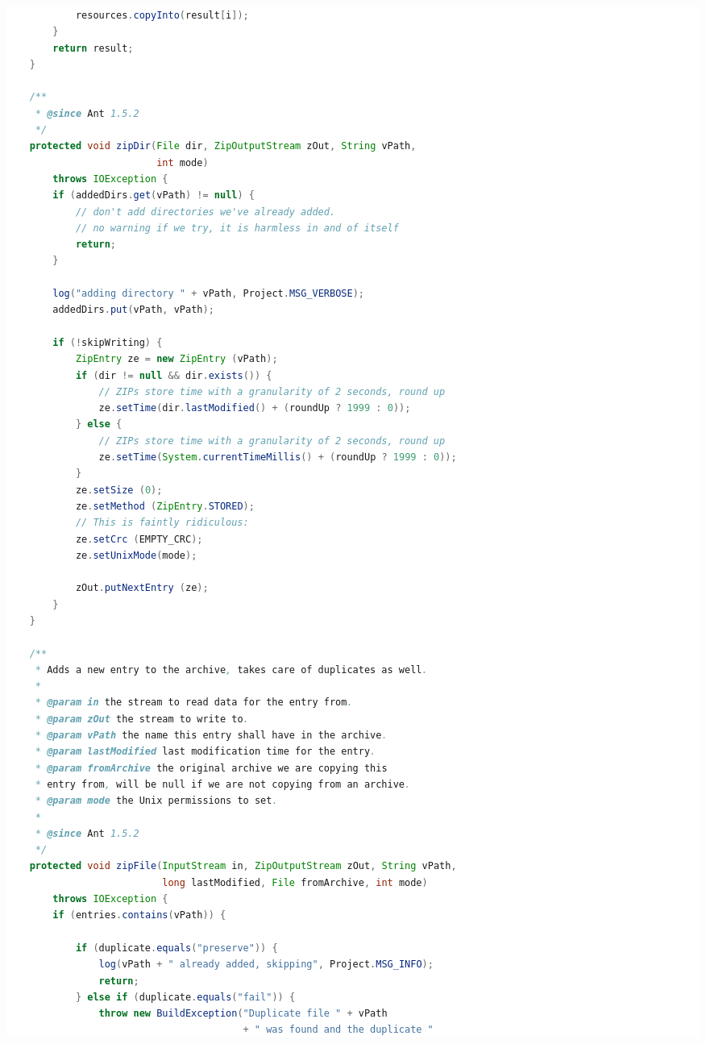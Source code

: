 ```java
            resources.copyInto(result[i]);
        }
        return result;
    }

    /**
     * @since Ant 1.5.2
     */
    protected void zipDir(File dir, ZipOutputStream zOut, String vPath,
                          int mode)
        throws IOException {
        if (addedDirs.get(vPath) != null) {
            // don't add directories we've already added.
            // no warning if we try, it is harmless in and of itself
            return;
        }

        log("adding directory " + vPath, Project.MSG_VERBOSE);
        addedDirs.put(vPath, vPath);

        if (!skipWriting) {
            ZipEntry ze = new ZipEntry (vPath);
            if (dir != null && dir.exists()) {
                // ZIPs store time with a granularity of 2 seconds, round up
                ze.setTime(dir.lastModified() + (roundUp ? 1999 : 0));
            } else {
                // ZIPs store time with a granularity of 2 seconds, round up
                ze.setTime(System.currentTimeMillis() + (roundUp ? 1999 : 0));
            }
            ze.setSize (0);
            ze.setMethod (ZipEntry.STORED);
            // This is faintly ridiculous:
            ze.setCrc (EMPTY_CRC);
            ze.setUnixMode(mode);

            zOut.putNextEntry (ze);
        }
    }

    /**
     * Adds a new entry to the archive, takes care of duplicates as well.
     *
     * @param in the stream to read data for the entry from.
     * @param zOut the stream to write to.
     * @param vPath the name this entry shall have in the archive.
     * @param lastModified last modification time for the entry.
     * @param fromArchive the original archive we are copying this
     * entry from, will be null if we are not copying from an archive.
     * @param mode the Unix permissions to set.
     *
     * @since Ant 1.5.2
     */
    protected void zipFile(InputStream in, ZipOutputStream zOut, String vPath,
                           long lastModified, File fromArchive, int mode)
        throws IOException {
        if (entries.contains(vPath)) {

            if (duplicate.equals("preserve")) {
                log(vPath + " already added, skipping", Project.MSG_INFO);
                return;
            } else if (duplicate.equals("fail")) {
                throw new BuildException("Duplicate file " + vPath
                                         + " was found and the duplicate "
```